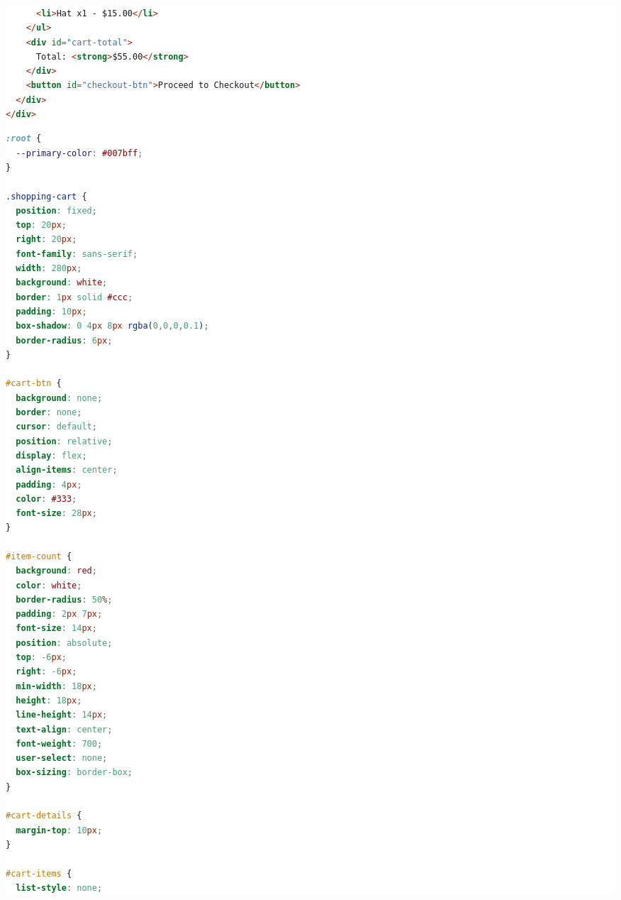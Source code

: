 ```html
      <li>Hat x1 - $15.00</li>
    </ul>
    <div id="cart-total">
      Total: <strong>$55.00</strong>
    </div>
    <button id="checkout-btn">Proceed to Checkout</button>
  </div>
</div>
```

```css
:root {
  --primary-color: #007bff; 
}

.shopping-cart {
  position: fixed;
  top: 20px;
  right: 20px;
  font-family: sans-serif;
  width: 280px;
  background: white;
  border: 1px solid #ccc;
  padding: 10px;
  box-shadow: 0 4px 8px rgba(0,0,0,0.1);
  border-radius: 6px;
}

#cart-btn {
  background: none;
  border: none;
  cursor: default;
  position: relative;
  display: flex;
  align-items: center;
  padding: 4px;
  color: #333;
  font-size: 28px;
}

#item-count {
  background: red;
  color: white;
  border-radius: 50%;
  padding: 2px 7px;
  font-size: 14px;
  position: absolute;
  top: -6px;
  right: -6px;
  min-width: 18px;
  height: 18px;
  line-height: 14px;
  text-align: center;
  font-weight: 700;
  user-select: none;
  box-sizing: border-box;
}

#cart-details {
  margin-top: 10px;
}

#cart-items {
  list-style: none;
```